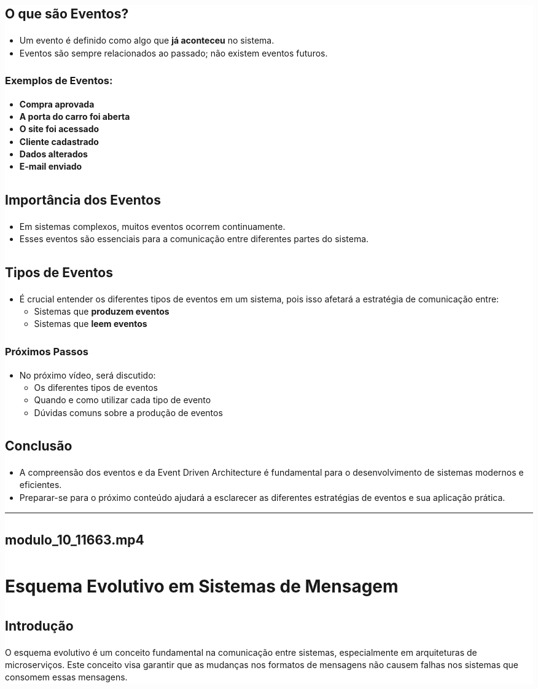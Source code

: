 ## O que são Eventos?

- Um evento é definido como algo que **já aconteceu** no sistema.
- Eventos são sempre relacionados ao passado; não existem eventos futuros.
  
### Exemplos de Eventos:

- **Compra aprovada**
- **A porta do carro foi aberta**
- **O site foi acessado**
- **Cliente cadastrado**
- **Dados alterados**
- **E-mail enviado**

## Importância dos Eventos

- Em sistemas complexos, muitos eventos ocorrem continuamente.
- Esses eventos são essenciais para a comunicação entre diferentes partes do sistema.

## Tipos de Eventos

- É crucial entender os diferentes tipos de eventos em um sistema, pois isso afetará a estratégia de comunicação entre:
  - Sistemas que **produzem eventos**
  - Sistemas que **leem eventos**

### Próximos Passos

- No próximo vídeo, será discutido:
  - Os diferentes tipos de eventos
  - Quando e como utilizar cada tipo de evento
  - Dúvidas comuns sobre a produção de eventos

## Conclusão

- A compreensão dos eventos e da Event Driven Architecture é fundamental para o desenvolvimento de sistemas modernos e eficientes.
- Preparar-se para o próximo conteúdo ajudará a esclarecer as diferentes estratégias de eventos e sua aplicação prática.



---

## modulo_10_11663.mp4

# Esquema Evolutivo em Sistemas de Mensagem

## Introdução
O esquema evolutivo é um conceito fundamental na comunicação entre sistemas, especialmente em arquiteturas de microserviços. Este conceito visa garantir que as mudanças nos formatos de mensagens não causem falhas nos sistemas que consomem essas mensagens.
